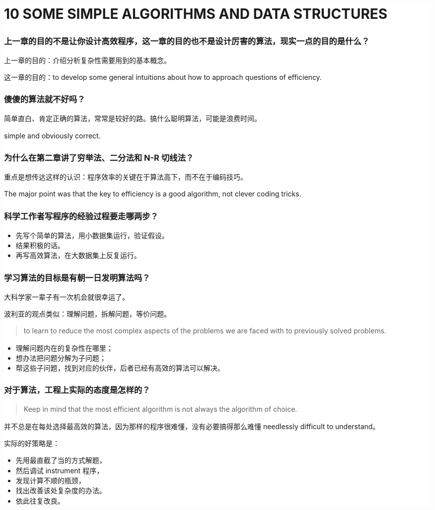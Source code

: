 # 10 SOME SIMPLE ALGORITHMS AND DATA STRUCTURES


### 上一章的目的不是让你设计高效程序，这一章的目的也不是设计厉害的算法，现实一点的目的是什么？

上一章的目的：介绍分析复杂性需要用到的基本概念。

这一章的目的：to develop some general intuitions about how to approach questions of efficiency.


### 傻傻的算法就不好吗？

简单直白、肯定正确的算法，常常是较好的路。搞什么聪明算法，可能是浪费时间。

simple and obviously correct.


### 为什么在第二章讲了穷举法、二分法和 N-R 切线法？

重点是想传达这样的认识：程序效率的关键在于算法高下，而不在于编码技巧。

The major point was that the key to efficiency is a good algorithm, not clever coding tricks.


### 科学工作者写程序的经验过程要走哪两步？

- 先写个简单的算法，用小数据集运行，验证假设。
- 结果积极的话。
- 再写高效算法，在大数据集上反复运行。


### 学习算法的目标是有朝一日发明算法吗？

大科学家一辈子有一次机会就很幸运了。

波利亚的观点类似：理解问题，拆解问题，等价问题。

> to learn to reduce the most complex aspects of the problems we are faced with to previously solved problems.

- 理解问题内在的复杂性在哪里；
- 想办法把问题分解为子问题；
- 帮这些子问题，找到对应的伙伴，后者已经有高效的算法可以解决。


### 对于算法，工程上实际的态度是怎样的？

> Keep in mind that the most efficient algorithm is not always the algorithm of choice.

并不总是在每处选择最高效的算法，因为那样的程序很难懂，没有必要搞得那么难懂 needlessly difficult to understand。

实际的好策略是：
- 先用最直截了当的方式解题，
- 然后调试 instrument 程序，
- 发现计算不顺的瓶颈，
- 找出改善该处复杂度的办法。
- 依此往复改良。
